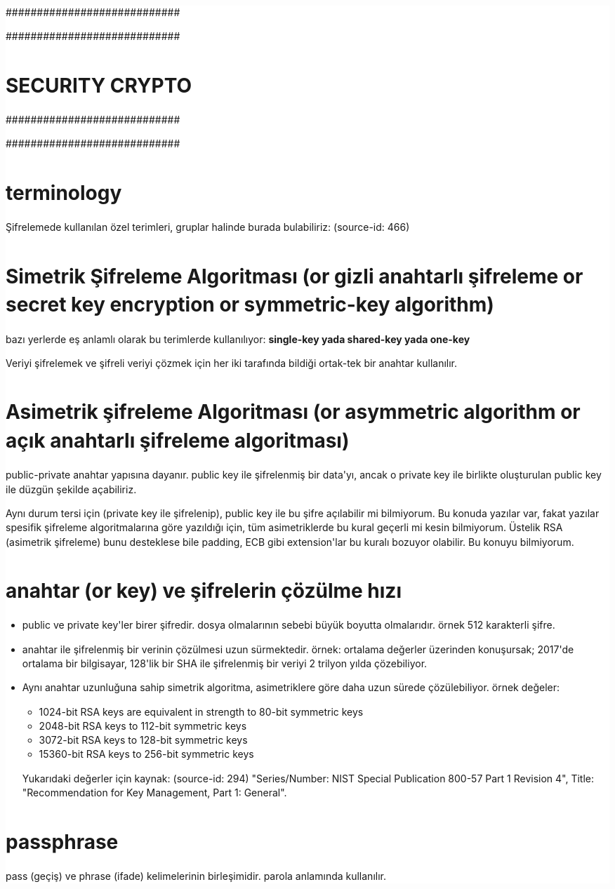 ############################

############################
# SECURITY CRYPTO
############################

############################

# terminology
Şifrelemede kullanılan özel terimleri, gruplar halinde burada bulabiliriz: (source-id: 466)

# Simetrik Şifreleme Algoritması (or gizli anahtarlı şifreleme or secret key encryption or symmetric-key algorithm)
bazı yerlerde eş anlamlı olarak bu terimlerde kullanılıyor: __single-key yada shared-key yada one-key__

Veriyi şifrelemek ve şifreli veriyi çözmek için her iki tarafında bildiği ortak-tek bir anahtar kullanılır.

# Asimetrik şifreleme Algoritması (or asymmetric algorithm or açık anahtarlı şifreleme algoritması)
public-private anahtar yapısına dayanır. public key ile şifrelenmiş bir data'yı, ancak o private key ile birlikte oluşturulan public key ile düzgün şekilde açabiliriz. 

Aynı durum tersi için (private key ile şifrelenip), public key ile bu şifre açılabilir mi bilmiyorum. Bu konuda yazılar var, fakat yazılar spesifik şifreleme algoritmalarına göre yazıldığı için, tüm asimetriklerde bu kural geçerli mi kesin bilmiyorum. Üstelik RSA (asimetrik şifreleme) bunu desteklese bile padding, ECB gibi extension'lar bu kuralı bozuyor olabilir. Bu konuyu bilmiyorum.

# anahtar (or key) ve şifrelerin çözülme hızı
- public ve private key'ler birer şifredir. dosya olmalarının sebebi büyük boyutta olmalarıdır. örnek 512 karakterli şifre.

- anahtar ile şifrelenmiş bir verinin çözülmesi uzun sürmektedir. örnek: ortalama değerler üzerinden konuşursak; 2017'de ortalama bir bilgisayar, 128'lik bir SHA ile şifrelenmiş bir veriyi 2 trilyon yılda çözebiliyor.

- Aynı anahtar uzunluğuna sahip simetrik algoritma, asimetriklere göre daha uzun sürede çözülebiliyor. örnek değeler:
  - 1024-bit RSA keys are equivalent in strength to 80-bit symmetric keys
  - 2048-bit RSA keys to 112-bit symmetric keys
  - 3072-bit RSA keys to 128-bit symmetric keys
  - 15360-bit RSA keys to 256-bit symmetric keys
  
  Yukarıdaki değerler için kaynak: (source-id: 294) "Series/Number: NIST Special Publication 800-57 Part 1 Revision 4", Title: "Recommendation for Key Management, Part 1: General". 

# passphrase
pass (geçiş) ve phrase (ifade) kelimelerinin birleşimidir. parola anlamında kullanılır.
